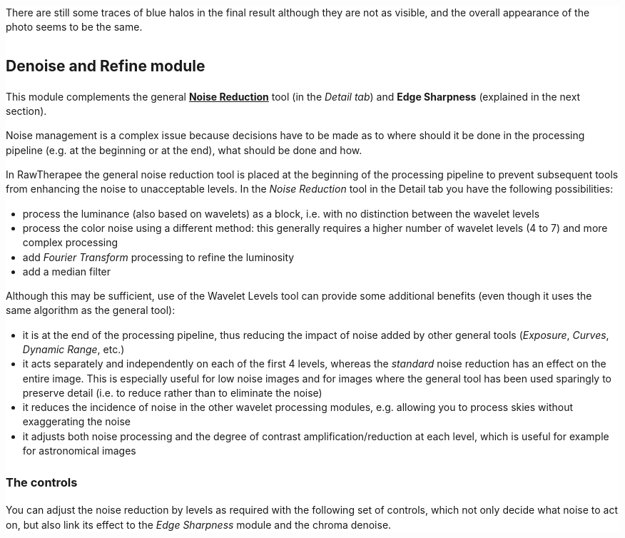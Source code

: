 </div>

There are still some traces of blue halos in the final result although
they are not as visible, and the overall appearance of the photo seems
to be the same.

## Denoise and Refine module

This module complements the general **[Noise
Reduction](Noise_Reduction.md)** tool (in the *Detail tab*) and
**Edge Sharpness** (explained in the next section).

Noise management is a complex issue because decisions have to be made as
to where should it be done in the processing pipeline (e.g. at the
beginning or at the end), what should be done and how.

In RawTherapee the general noise reduction tool is placed at the
beginning of the processing pipeline to prevent subsequent tools from
enhancing the noise to unacceptable levels. In the *Noise Reduction*
tool in the Detail tab you have the following possibilities:

- process the luminance (also based on wavelets) as a block, i.e. with
  no distinction between the wavelet levels
- process the color noise using a different method: this generally
  requires a higher number of wavelet levels (4 to 7) and more complex
  processing
- add *Fourier Transform* processing to refine the luminosity
- add a median filter

Although this may be sufficient, use of the Wavelet Levels tool can
provide some additional benefits (even though it uses the same algorithm
as the general tool):

- it is at the end of the processing pipeline, thus reducing the impact
  of noise added by other general tools (*Exposure*, *Curves*, *Dynamic
  Range*, etc.)
- it acts separately and independently on each of the first 4 levels,
  whereas the *standard* noise reduction has an effect on the entire
  image. This is especially useful for low noise images and for images
  where the general tool has been used sparingly to preserve detail
  (i.e. to reduce rather than to eliminate the noise)
- it reduces the incidence of noise in the other wavelet processing
  modules, e.g. allowing you to process skies without exaggerating the
  noise
- it adjusts both noise processing and the degree of contrast
  amplification/reduction at each level, which is useful for example for
  astronomical images

### The controls

You can adjust the noise reduction by levels as required with the
following set of controls, which not only decide what noise to act on,
but also link its effect to the *Edge Sharpness* module and the chroma
denoise.
